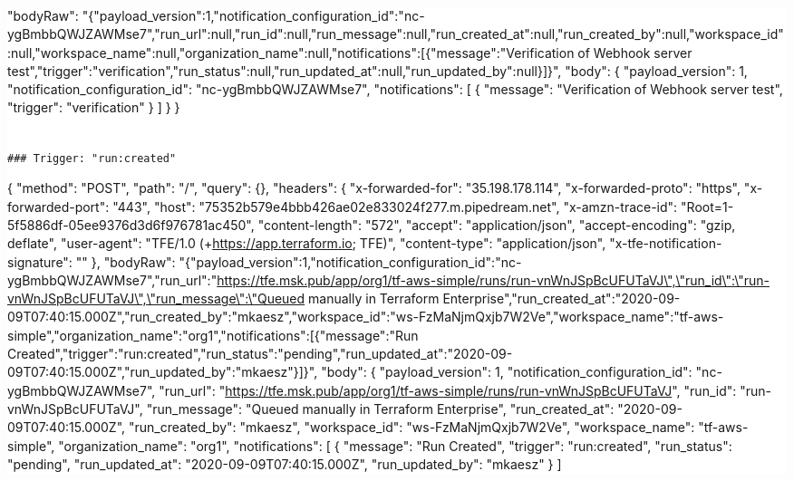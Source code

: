   "bodyRaw": "{\"payload_version\":1,\"notification_configuration_id\":\"nc-ygBmbbQWJZAWMse7\",\"run_url\":null,\"run_id\":null,\"run_message\":null,\"run_created_at\":null,\"run_created_by\":null,\"workspace_id\":null,\"workspace_name\":null,\"organization_name\":null,\"notifications\":[{\"message\":\"Verification of Webhook server test\",\"trigger\":\"verification\",\"run_status\":null,\"run_updated_at\":null,\"run_updated_by\":null}]}",
  "body": {
    "payload_version": 1,
    "notification_configuration_id": "nc-ygBmbbQWJZAWMse7",
    "notifications": [
      {
        "message": "Verification of Webhook server test",
        "trigger": "verification"
      }
    ]
  }
}
```

### Trigger: "run:created"
```
{
  "method": "POST",
  "path": "/",
  "query": {},
  "headers": {
    "x-forwarded-for": "35.198.178.114",
    "x-forwarded-proto": "https",
    "x-forwarded-port": "443",
    "host": "75352b579e4bbb426ae02e833024f277.m.pipedream.net",
    "x-amzn-trace-id": "Root=1-5f5886df-05ee9376d3d6f976781ac450",
    "content-length": "572",
    "accept": "application/json",
    "accept-encoding": "gzip, deflate",
    "user-agent": "TFE/1.0 (+https://app.terraform.io; TFE)",
    "content-type": "application/json",
    "x-tfe-notification-signature": ""
  },
  "bodyRaw": "{\"payload_version\":1,\"notification_configuration_id\":\"nc-ygBmbbQWJZAWMse7\",\"run_url\":\"https://tfe.msk.pub/app/org1/tf-aws-simple/runs/run-vnWnJSpBcUFUTaVJ\",\"run_id\":\"run-vnWnJSpBcUFUTaVJ\",\"run_message\":\"Queued manually in Terraform Enterprise\",\"run_created_at\":\"2020-09-09T07:40:15.000Z\",\"run_created_by\":\"mkaesz\",\"workspace_id\":\"ws-FzMaNjmQxjb7W2Ve\",\"workspace_name\":\"tf-aws-simple\",\"organization_name\":\"org1\",\"notifications\":[{\"message\":\"Run Created\",\"trigger\":\"run:created\",\"run_status\":\"pending\",\"run_updated_at\":\"2020-09-09T07:40:15.000Z\",\"run_updated_by\":\"mkaesz\"}]}",
  "body": {
    "payload_version": 1,
    "notification_configuration_id": "nc-ygBmbbQWJZAWMse7",
    "run_url": "https://tfe.msk.pub/app/org1/tf-aws-simple/runs/run-vnWnJSpBcUFUTaVJ",
    "run_id": "run-vnWnJSpBcUFUTaVJ",
    "run_message": "Queued manually in Terraform Enterprise",
    "run_created_at": "2020-09-09T07:40:15.000Z",
    "run_created_by": "mkaesz",
    "workspace_id": "ws-FzMaNjmQxjb7W2Ve",
    "workspace_name": "tf-aws-simple",
    "organization_name": "org1",
    "notifications": [
      {
        "message": "Run Created",
        "trigger": "run:created",
        "run_status": "pending",
        "run_updated_at": "2020-09-09T07:40:15.000Z",
        "run_updated_by": "mkaesz"
      }
    ]